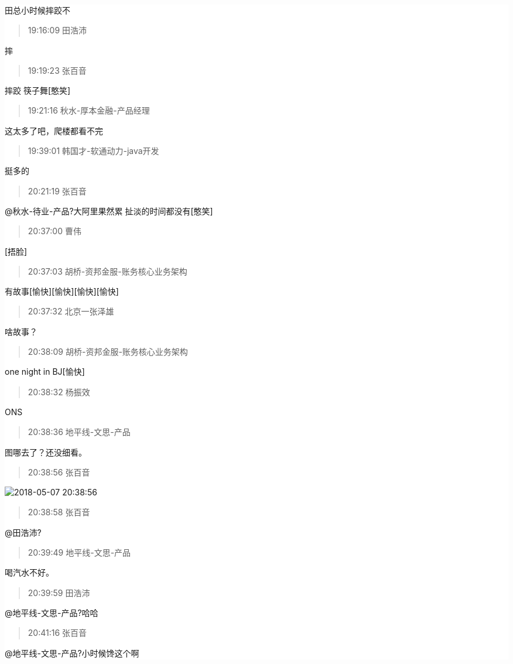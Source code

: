 田总小时候摔跤不  
   
> 19:16:09  田浩沛  
   
摔  
   
> 19:19:23  张百音  
   
摔跤 筷子舞[憨笑]  
   
> 19:21:16  秋水-厚本金融-产品经理  
   
这太多了吧，爬楼都看不完  
   
> 19:39:01  韩国才-软通动力-java开发  
   
挺多的  
   
> 20:21:19  张百音  
   
@秋水-待业-产品?大阿里果然累 扯淡的时间都没有[憨笑]  
   
> 20:37:00  曹伟  
   
[捂脸]  
   
> 20:37:03  胡桥-资邦金服-账务核心业务架构  
   
有故事[愉快][愉快][愉快][愉快]  
   
> 20:37:32  北京一张泽雄  
   
啥故事？  
   
> 20:38:09  胡桥-资邦金服-账务核心业务架构  
   
one night in BJ[愉快]  
   
> 20:38:32  杨振效  
   
ONS  
   
> 20:38:36  地平线-文思-产品  
   
图哪去了？还没细看。  
   
> 20:38:56  张百音  
   
![2018-05-07 20:38:56](http://static.cocolian.org/img/20180507_203856.png) 
   
> 20:38:58  张百音  
   
@田浩沛?  
   
> 20:39:49  地平线-文思-产品  
   
喝汽水不好。  
   
> 20:39:59  田浩沛  
   
@地平线-文思-产品?哈哈  
   
> 20:41:16  张百音  
   
@地平线-文思-产品?小时候馋这个啊  
   